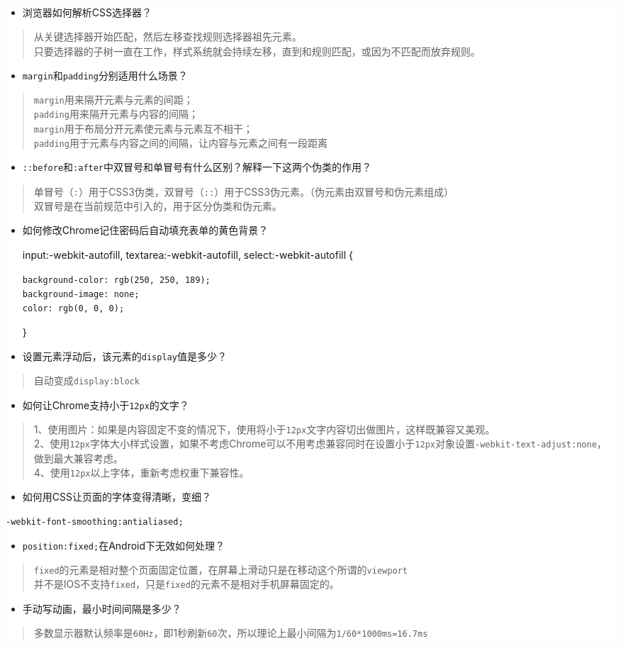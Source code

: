 <ul><li>浏览器如何解析CSS选择器？</li></ul>
<blockquote>从关键选择器开始匹配，然后左移查找规则选择器祖先元素。<br>只要选择器的子树一直在工作，样式系统就会持续左移，直到和规则匹配，或因为不匹配而放弃规则。</blockquote>
<ul><li>
<code>margin</code>和<code>padding</code>分别适用什么场景？</li></ul>
<blockquote>
<code>margin</code>用来隔开元素与元素的间距；<br><code>padding</code>用来隔开元素与内容的间隔；<br><code>margin</code>用于布局分开元素使元素与元素互不相干；<br><code>padding</code>用于元素与内容之间的间隔，让内容与元素之间有一段距离</blockquote>
<ul><li>
<code>::before</code>和<code>:after</code>中双冒号和单冒号有什么区别？解释一下这两个伪类的作用？</li></ul>
<blockquote>单冒号（<code>:</code>）用于CSS3伪类，双冒号（<code>::</code>）用于CSS3伪元素。（伪元素由双冒号和伪元素组成）<br>双冒号是在当前规范中引入的，用于区分伪类和伪元素。</blockquote>
<ul>
<li>
<p>如何修改Chrome记住密码后自动填充表单的黄色背景？</p>
<p>input:-webkit-autofill, textarea:-webkit-autofill, select:-webkit-autofill {</p>
<div class="widget-codetool" style="display:none;">
      <div class="widget-codetool--inner">
      <span class="selectCode code-tool" data-toggle="tooltip" data-placement="top" title="" data-original-title="全选"></span>
      <span type="button" class="copyCode code-tool" data-toggle="tooltip" data-placement="top" data-clipboard-text="background-color: rgb(250, 250, 189);
background-image: none;
color: rgb(0, 0, 0);" title="" data-original-title="复制"></span>
      <span type="button" class="saveToNote code-tool" data-toggle="tooltip" data-placement="top" title="" data-original-title="放进笔记"></span>
      </div>
      </div><pre class="hljs scss"><code><span class="hljs-attribute">background-color</span>: rgb(<span class="hljs-number">250</span>, <span class="hljs-number">250</span>, <span class="hljs-number">189</span>);
<span class="hljs-attribute">background-image</span>: none;
<span class="hljs-attribute">color</span>: rgb(<span class="hljs-number">0</span>, <span class="hljs-number">0</span>, <span class="hljs-number">0</span>);</code></pre>
<p>}</p>
</li>
<li>设置元素浮动后，该元素的<code>display</code>值是多少？</li>
</ul>
<blockquote>自动变成<code>display:block</code>
</blockquote>
<ul><li>如何让Chrome支持小于<code>12px</code>的文字？</li></ul>
<blockquote>1、使用图片：如果是内容固定不变的情况下，使用将小于<code>12px</code>文字内容切出做图片，这样既兼容又美观。<br>2、使用<code>12px</code>字体大小样式设置，如果不考虑Chrome可以不用考虑兼容同时在设置小于<code>12px</code>对象设置<code>-webkit-text-adjust:none</code>，做到最大兼容考虑。<br>4、使用<code>12px</code>以上字体，重新考虑权重下兼容性。</blockquote>
<ul><li>如何用CSS让页面的字体变得清晰，变细？</li></ul>
<div class="widget-codetool" style="display:none;">
      <div class="widget-codetool--inner">
      <span class="selectCode code-tool" data-toggle="tooltip" data-placement="top" title="" data-original-title="全选"></span>
      <span type="button" class="copyCode code-tool" data-toggle="tooltip" data-placement="top" data-clipboard-text="-webkit-font-smoothing:antialiased;" title="" data-original-title="复制"></span>
      <span type="button" class="saveToNote code-tool" data-toggle="tooltip" data-placement="top" title="" data-original-title="放进笔记"></span>
      </div>
      </div><pre class="hljs scss"><code style="word-break: break-word; white-space: initial;">-webkit-<span class="hljs-attribute">font</span>-smoothing:antialiased;</code></pre>
<ul><li>
<code>position:fixed;</code>在Android下无效如何处理？</li></ul>
<blockquote>
<code>fixed</code>的元素是相对整个页面固定位置，在屏幕上滑动只是在移动这个所谓的<code>viewport</code><br>并不是IOS不支持<code>fixed</code>，只是<code>fixed</code>的元素不是相对手机屏幕固定的。</blockquote>
<ul><li>手动写动画，最小时间间隔是多少？</li></ul>
<blockquote>多数显示器默认频率是<code>60Hz</code>，即1秒刷新<code>60</code>次，所以理论上最小间隔为<code>1/60*1000ms=16.7ms</code>
</blockquote>